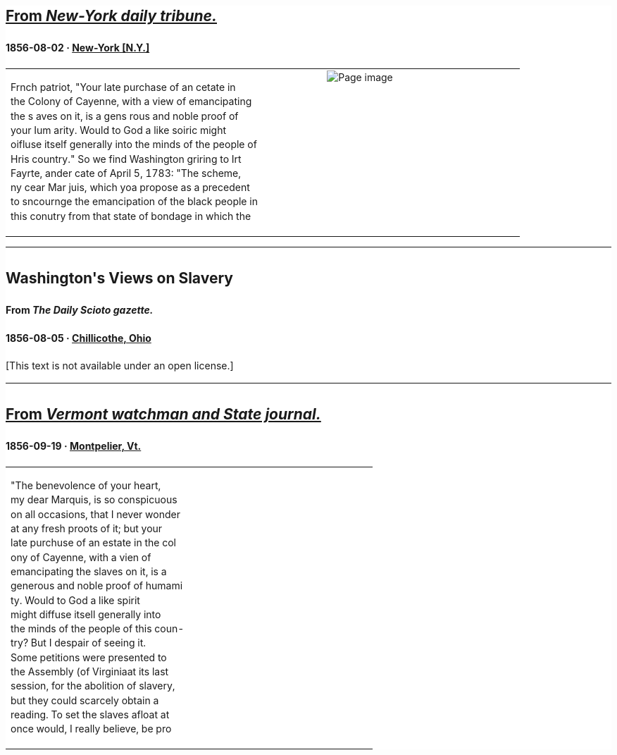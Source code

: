
## [From _New-York daily tribune._](https://www.loc.gov/resource/sn83030213/1856-08-02/ed-1/?sp=3)

#### 1856-08-02 &middot; [New-York [N.Y.]](http://dbpedia.org/resource/New_York_City)

<table style="width: 100%;"><tr><td style="width: 50%">

  
Frnch patriot, &quot;Your late purchase of an cetate in  
the Colony of Cayenne, with a view of emancipating  
the s aves on it, is a gens rous and noble proof of  
your Ium arity. Would to God a like soiric might  
oifluse itself generally into the minds of the people of  
Hris country.&quot; So we find Washington griring to Irt  
Fayrte, ander cate of April 5, 1783: &quot;The scheme,  
ny cear Mar juis, which yoa propose as a precedent  
 to sncournge the emancipation of the black people in  
this conutry from that state of bondage in which the
</td><td style="width: 50%; max-height: 75%; margin: auto; display: block;">
<img alt="Page image" src="https://tile.loc.gov/image-services/iiif/service:ndnp:dlc:batch_dlc_dry_ver01:data:sn83030213:00206530510:1856080201:0227/pct:65.02969025838549,73.3870653739828,15.642219012464558,4.804734649378966/!600,600/0/default.jpg"/>
</td>
</tr></table>

---

## Washington's Views on Slavery

#### From _The Daily Scioto gazette._

#### 1856-08-05 &middot; [Chillicothe, Ohio](http://dbpedia.org/resource/Chillicothe%2C_Ohio)

[This text is not available under an open license.]

---

## [From _Vermont watchman and State journal._](https://www.loc.gov/resource/sn84023200/1856-09-19/ed-1/?sp=1)

#### 1856-09-19 &middot; [Montpelier, Vt.](http://dbpedia.org/resource/Montpelier%2C_Vermont)

<table style="width: 100%;"><tr><td style="width: 50%">

  
&quot;The benevolence of your heart,  
my dear Marquis, is so conspicuous  
on all occasions, that I never wonder  
at any fresh proots of it; but your  
late purchuse of an estate in the col­  
ony of Cayenne, with a vien of  
emancipating the slaves on it, is a  
generous and noble proof of humami  
ty. Would to God a like spirit  
might diffuse itsell generally into  
the minds of the people of this coun-  
try? But I despair of seeing it.  
Some petitions were presented to  
the Assembly (of Virginiaat its last  
session, for the abolition of slavery,  
but they could scarcely obtain a  
reading. To set the slaves afloat at  
once would, I really believe, be pro­  